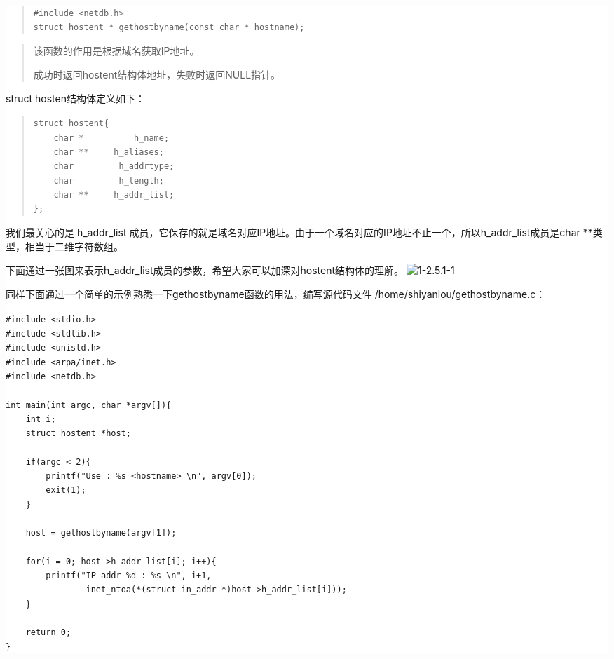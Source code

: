 > ```
> #include <netdb.h>
> struct hostent * gethostbyname(const char * hostname);
> ```

> 该函数的作用是根据域名获取IP地址。
>
> 成功时返回hostent结构体地址，失败时返回NULL指针。

struct hosten结构体定义如下：

> ```
> struct hostent{
>     char *          h_name;
>     char **     h_aliases;
>     char         h_addrtype;
>     char         h_length;
>     char **     h_addr_list;
> };
> ```

我们最关心的是 h_addr_list 成员，它保存的就是域名对应IP地址。由于一个域名对应的IP地址不止一个，所以h_addr_list成员是char **类型，相当于二维字符数组。

下面通过一张图来表示h_addr_list成员的参数，希望大家可以加深对hostent结构体的理解。 ![1-2.5.1-1](https://doc.shiyanlou.com/userid18412labid939time1430197955746)

同样下面通过一个简单的示例熟悉一下gethostbyname函数的用法，编写源代码文件 /home/shiyanlou/gethostbyname.c：

```
#include <stdio.h>
#include <stdlib.h>
#include <unistd.h>
#include <arpa/inet.h>
#include <netdb.h>

int main(int argc, char *argv[]){
    int i;
    struct hostent *host;

    if(argc < 2){
        printf("Use : %s <hostname> \n", argv[0]);
        exit(1);
    }

    host = gethostbyname(argv[1]);

    for(i = 0; host->h_addr_list[i]; i++){
        printf("IP addr %d : %s \n", i+1,
                inet_ntoa(*(struct in_addr *)host->h_addr_list[i]));
    }

    return 0;
}
```
